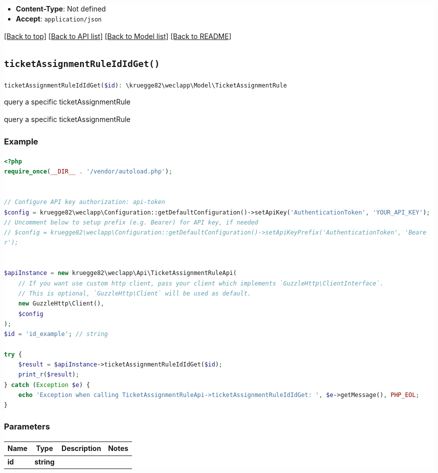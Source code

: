 - **Content-Type**: Not defined
- **Accept**: `application/json`

[[Back to top]](#) [[Back to API list]](../../README.md#endpoints)
[[Back to Model list]](../../README.md#models)
[[Back to README]](../../README.md)

## `ticketAssignmentRuleIdIdGet()`

```php
ticketAssignmentRuleIdIdGet($id): \kruegge82\weclapp\Model\TicketAssignmentRule
```

query a specific ticketAssignmentRule

query a specific ticketAssignmentRule

### Example

```php
<?php
require_once(__DIR__ . '/vendor/autoload.php');


// Configure API key authorization: api-token
$config = kruegge82\weclapp\Configuration::getDefaultConfiguration()->setApiKey('AuthenticationToken', 'YOUR_API_KEY');
// Uncomment below to setup prefix (e.g. Bearer) for API key, if needed
// $config = kruegge82\weclapp\Configuration::getDefaultConfiguration()->setApiKeyPrefix('AuthenticationToken', 'Bearer');


$apiInstance = new kruegge82\weclapp\Api\TicketAssignmentRuleApi(
    // If you want use custom http client, pass your client which implements `GuzzleHttp\ClientInterface`.
    // This is optional, `GuzzleHttp\Client` will be used as default.
    new GuzzleHttp\Client(),
    $config
);
$id = 'id_example'; // string

try {
    $result = $apiInstance->ticketAssignmentRuleIdIdGet($id);
    print_r($result);
} catch (Exception $e) {
    echo 'Exception when calling TicketAssignmentRuleApi->ticketAssignmentRuleIdIdGet: ', $e->getMessage(), PHP_EOL;
}
```

### Parameters

| Name | Type | Description  | Notes |
| ------------- | ------------- | ------------- | ------------- |
| **id** | **string**|  | |
